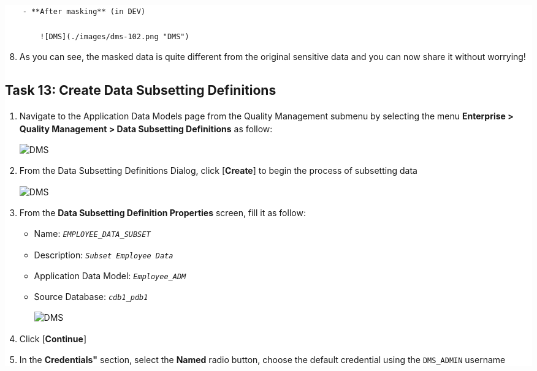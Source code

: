         - **After masking** (in DEV)

            ![DMS](./images/dms-102.png "DMS")

8. As you can see, the masked data is quite different from the original sensitive data and you can now share it without worrying!

## Task 13: Create Data Subsetting Definitions

1. Navigate to the Application Data Models page from the Quality Management submenu by selecting the menu **Enterprise > Quality Management > Data Subsetting Definitions** as follow:

    ![DMS](./images/dms-130.png "DMS")

2. From the Data Subsetting Definitions Dialog, click [**Create**] to begin the process of subsetting data

    ![DMS](./images/dms-130b.png "DMS")

3. From the **Data Subsetting Definition Properties** screen, fill it as follow:
    - Name: *`EMPLOYEE_DATA_SUBSET`*
    - Description: *`Subset Employee Data`*
    - Application Data Model: *`Employee_ADM`*
    - Source Database: *`cdb1_pdb1`*

        ![DMS](./images/dms-131.png "DMS")

4. Click [**Continue**]

5. In the **Credentials"** section, select the **Named** radio button, choose the default credential using the `DMS_ADMIN` username
